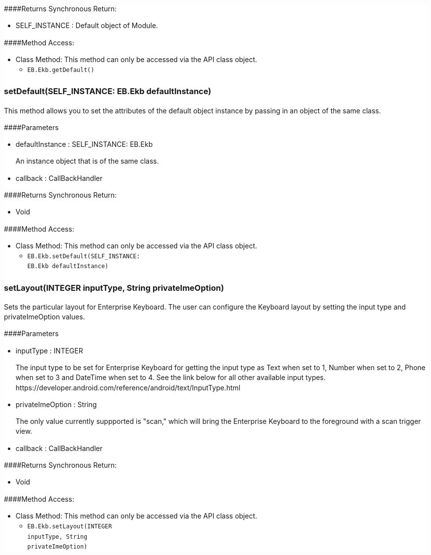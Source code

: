 ####Returns
Synchronous Return:

* SELF_INSTANCE : Default object of Module.

####Method Access:

* Class Method: This method can only be accessed via the API class object. 
	* <code>EB.Ekb.getDefault()</code> 


### setDefault(<span class="text-info">SELF_INSTANCE: EB.Ekb</span> defaultInstance)
This method allows you to set the attributes of the default object instance by passing in an object of the same class.

####Parameters
<ul><li>defaultInstance : <span class='text-info'>SELF_INSTANCE: EB.Ekb</span><p>An instance object that is of the same class. </p></li><li>callback : <span class='text-info'>CallBackHandler</span></li></ul>

####Returns
Synchronous Return:

* Void

####Method Access:

* Class Method: This method can only be accessed via the API class object. 
	* <code>EB.Ekb.setDefault(<span class="text-info">SELF_INSTANCE: EB.Ekb</span> defaultInstance)</code> 


### setLayout(<span class="text-info">INTEGER</span> inputType, <span class="text-info">String</span> privateImeOption)
Sets the particular layout for Enterprise Keyboard. The user can configure the Keyboard layout by setting the input type and privateImeOption values. 

####Parameters
<ul><li>inputType : <span class='text-info'>INTEGER</span><p>The input type to be set for Enterprise Keyboard for getting the input type as Text when set to 1, Number when set to 2, Phone when set to 3 and DateTime when set to 4. See the link below for all other available input types.
						https://developer.android.com/reference/android/text/InputType.html
						 </p></li><li>privateImeOption : <span class='text-info'>String</span><p>The only value currently suppported is "scan," which will bring the  Enterprise Keyboard to the foreground with a scan trigger view.
						 </p></li><li>callback : <span class='text-info'>CallBackHandler</span></li></ul>

####Returns
Synchronous Return:

* Void

####Method Access:

* Class Method: This method can only be accessed via the API class object. 
	* <code>EB.Ekb.setLayout(<span class="text-info">INTEGER</span> inputType, <span class="text-info">String</span> privateImeOption)</code> 
